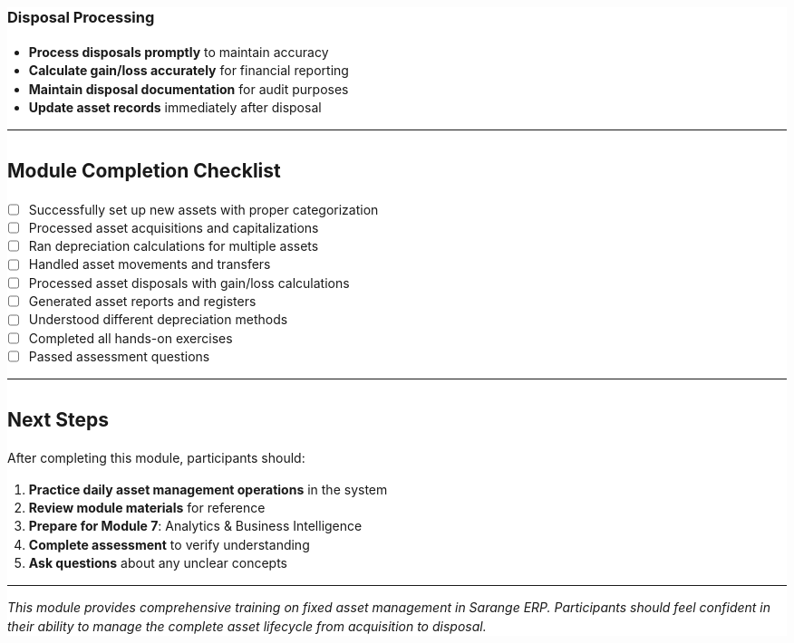 ### Disposal Processing

-   **Process disposals promptly** to maintain accuracy
-   **Calculate gain/loss accurately** for financial reporting
-   **Maintain disposal documentation** for audit purposes
-   **Update asset records** immediately after disposal

---

## Module Completion Checklist

-   [ ] Successfully set up new assets with proper categorization
-   [ ] Processed asset acquisitions and capitalizations
-   [ ] Ran depreciation calculations for multiple assets
-   [ ] Handled asset movements and transfers
-   [ ] Processed asset disposals with gain/loss calculations
-   [ ] Generated asset reports and registers
-   [ ] Understood different depreciation methods
-   [ ] Completed all hands-on exercises
-   [ ] Passed assessment questions

---

## Next Steps

After completing this module, participants should:

1. **Practice daily asset management operations** in the system
2. **Review module materials** for reference
3. **Prepare for Module 7**: Analytics & Business Intelligence
4. **Complete assessment** to verify understanding
5. **Ask questions** about any unclear concepts

---

_This module provides comprehensive training on fixed asset management in Sarange ERP. Participants should feel confident in their ability to manage the complete asset lifecycle from acquisition to disposal._
